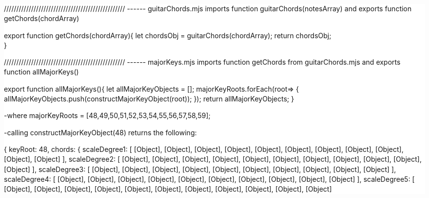 
/////////////////////////////////////////////////
------ guitarChords.mjs imports function guitarChords(notesArray)
and exports function getChords(chordArray)

export function getChords(chordArray){
    let chordsObj = guitarChords(chordArray); 
    return chordsObj;  
}

/////////////////////////////////////////////////
------ majorKeys.mjs imports function getChords from guitarChords.mjs and exports function allMajorKeys() 

export function allMajorKeys(){
    let allMajorKeyObjects = []; 
    majorKeyRoots.forEach(root=> {
        allMajorKeyObjects.push(constructMajorKeyObject(root)); 
    }); 
    return allMajorKeyObjects; 
}


-where majorKeyRoots = [48,49,50,51,52,53,54,55,56,57,58,59];

-calling constructMajorKeyObject(48) returns the following: 

{
  keyRoot: 48,
  chords: {
    scaleDegree1: [
      [Object], [Object],
      [Object], [Object],
      [Object], [Object],
      [Object], [Object],
      [Object], [Object],
      [Object]
    ],
    scaleDegree2: [
      [Object], [Object],
      [Object], [Object],
      [Object], [Object],
      [Object], [Object],
      [Object], [Object],
      [Object]
    ],
    scaleDegree3: [
      [Object], [Object],
      [Object], [Object],
      [Object], [Object],
      [Object], [Object],
      [Object], [Object]
    ],
    scaleDegree4: [
      [Object], [Object],
      [Object], [Object],
      [Object], [Object],
      [Object], [Object],
      [Object], [Object]
    ],
    scaleDegree5: [
      [Object], [Object],
      [Object], [Object],
      [Object], [Object],
      [Object], [Object],
      [Object], [Object],
      [Object]